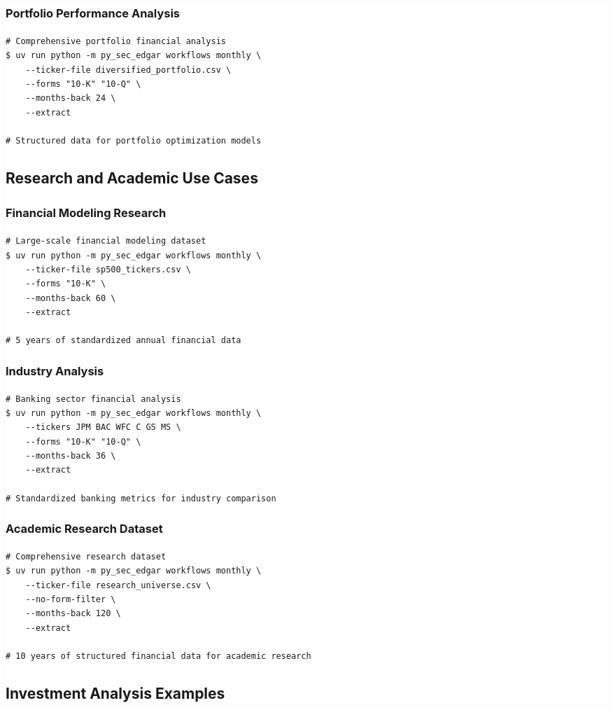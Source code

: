 ### Portfolio Performance Analysis
```console
# Comprehensive portfolio financial analysis
$ uv run python -m py_sec_edgar workflows monthly \
    --ticker-file diversified_portfolio.csv \
    --forms "10-K" "10-Q" \
    --months-back 24 \
    --extract

# Structured data for portfolio optimization models
```

## Research and Academic Use Cases

### Financial Modeling Research
```console
# Large-scale financial modeling dataset
$ uv run python -m py_sec_edgar workflows monthly \
    --ticker-file sp500_tickers.csv \
    --forms "10-K" \
    --months-back 60 \
    --extract

# 5 years of standardized annual financial data
```

### Industry Analysis
```console
# Banking sector financial analysis
$ uv run python -m py_sec_edgar workflows monthly \
    --tickers JPM BAC WFC C GS MS \
    --forms "10-K" "10-Q" \
    --months-back 36 \
    --extract

# Standardized banking metrics for industry comparison
```

### Academic Research Dataset
```console
# Comprehensive research dataset
$ uv run python -m py_sec_edgar workflows monthly \
    --ticker-file research_universe.csv \
    --no-form-filter \
    --months-back 120 \
    --extract

# 10 years of structured financial data for academic research
```

## Investment Analysis Examples
